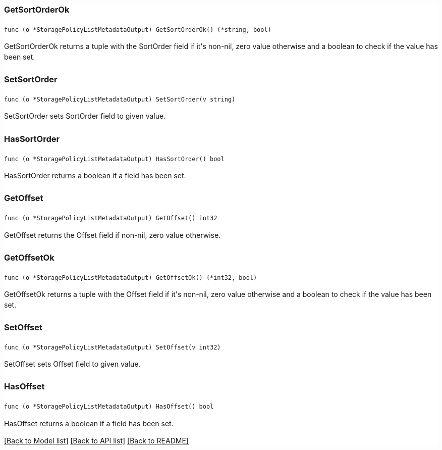 ### GetSortOrderOk

`func (o *StoragePolicyListMetadataOutput) GetSortOrderOk() (*string, bool)`

GetSortOrderOk returns a tuple with the SortOrder field if it's non-nil, zero value otherwise
and a boolean to check if the value has been set.

### SetSortOrder

`func (o *StoragePolicyListMetadataOutput) SetSortOrder(v string)`

SetSortOrder sets SortOrder field to given value.

### HasSortOrder

`func (o *StoragePolicyListMetadataOutput) HasSortOrder() bool`

HasSortOrder returns a boolean if a field has been set.

### GetOffset

`func (o *StoragePolicyListMetadataOutput) GetOffset() int32`

GetOffset returns the Offset field if non-nil, zero value otherwise.

### GetOffsetOk

`func (o *StoragePolicyListMetadataOutput) GetOffsetOk() (*int32, bool)`

GetOffsetOk returns a tuple with the Offset field if it's non-nil, zero value otherwise
and a boolean to check if the value has been set.

### SetOffset

`func (o *StoragePolicyListMetadataOutput) SetOffset(v int32)`

SetOffset sets Offset field to given value.

### HasOffset

`func (o *StoragePolicyListMetadataOutput) HasOffset() bool`

HasOffset returns a boolean if a field has been set.


[[Back to Model list]](../README.md#documentation-for-models) [[Back to API list]](../README.md#documentation-for-api-endpoints) [[Back to README]](../README.md)


